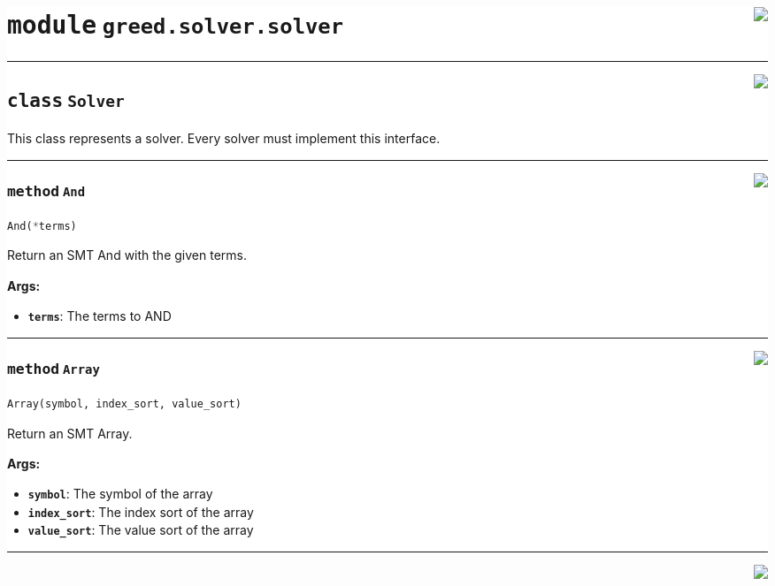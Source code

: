 

<a href="https://github.com/ucsb-seclab/greed/tree/main/greed/solver/solver.py#L0"><img align="right" style="float:right;" src="https://img.shields.io/badge/-source-cccccc?style=flat-square"></a>

# <kbd>module</kbd> `greed.solver.solver`






---

<a href="https://github.com/ucsb-seclab/greed/tree/main/greed/solver/solver.py#L12"><img align="right" style="float:right;" src="https://img.shields.io/badge/-source-cccccc?style=flat-square"></a>

## <kbd>class</kbd> `Solver`
This class represents a solver. Every solver must implement this interface. 




---

<a href="https://github.com/ucsb-seclab/greed/tree/main/greed/solver/solver.py#L219"><img align="right" style="float:right;" src="https://img.shields.io/badge/-source-cccccc?style=flat-square"></a>

### <kbd>method</kbd> `And`

```python
And(*terms)
```

Return an SMT And with the given terms. 

**Args:**
 
 - <b>`terms`</b>:  The terms to AND 

---

<a href="https://github.com/ucsb-seclab/greed/tree/main/greed/solver/solver.py#L173"><img align="right" style="float:right;" src="https://img.shields.io/badge/-source-cccccc?style=flat-square"></a>

### <kbd>method</kbd> `Array`

```python
Array(symbol, index_sort, value_sort)
```

Return an SMT Array. 

**Args:**
 
 - <b>`symbol`</b>:  The symbol of the array 
 - <b>`index_sort`</b>:  The index sort of the array 
 - <b>`value_sort`</b>:  The value sort of the array 

---

<a href="https://github.com/ucsb-seclab/greed/tree/main/greed/solver/solver.py#L487"><img align="right" style="float:right;" src="https://img.shields.io/badge/-source-cccccc?style=flat-square"></a>

